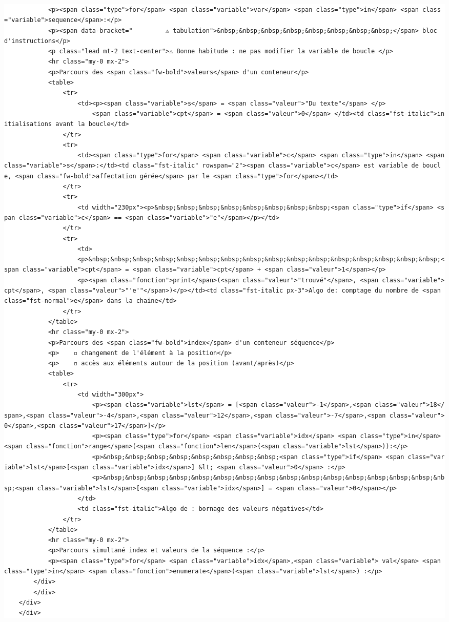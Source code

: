                 <p><span class="type">for</span> <span class="variable">var</span> <span class="type">in</span> <span class="variable">sequence</span>:</p>
                <p><span data-bracket="         ⚠ tabulation">&nbsp;&nbsp;&nbsp;&nbsp;&nbsp;&nbsp;&nbsp;&nbsp;</span> bloc d'instructions</p>
                <p class="lead mt-2 text-center">⚠ Bonne habitude : ne pas modifier la variable de boucle </p>
                <hr class="my-0 mx-2">
                <p>Parcours des <span class="fw-bold">valeurs</span> d'un conteneur</p>
                <table>
                    <tr>
                        <td><p><span class="variable">s</span> = <span class="valeur">"Du texte"</span> </p>
                            <span class="variable">cpt</span> = <span class="valeur">0</span> </td><td class="fst-italic">initialisations avant la boucle</td>
                    </tr>
                    <tr>
                        <td><span class="type">for</span> <span class="variable">c</span> <span class="type">in</span> <span class="variable">s</span>:</td><td class="fst-italic" rowspan="2"><span class="variable">c</span> est variable de boucle, <span class="fw-bold">affectation gérée</span> par le <span class="type">for</span></td>
                    </tr>
                    <tr>
                        <td width="230px"><p>&nbsp;&nbsp;&nbsp;&nbsp;&nbsp;&nbsp;&nbsp;&nbsp;<span class="type">if</span> <span class="variable">c</span> == <span class="variable">"e"</span></p></td>
                    </tr>
                    <tr>  
                        <td>
                        <p>&nbsp;&nbsp;&nbsp;&nbsp;&nbsp;&nbsp;&nbsp;&nbsp;&nbsp;&nbsp;&nbsp;&nbsp;&nbsp;&nbsp;&nbsp;&nbsp;<span class="variable">cpt</span> = <span class="variable">cpt</span> + <span class="valeur">1</span></p>
                        <p><span class="fonction">print</span>(<span class="valeur">"trouvé"</span>, <span class="variable">cpt</span>, <span class="valeur">"'e'"</span>)</p></td><td class="fst-italic px-3">Algo de: comptage du nombre de <span class="fst-normal">e</span> dans la chaine</td>
                    </tr>
                </table>
                <hr class="my-0 mx-2">
                <p>Parcours des <span class="fw-bold">index</span> d'un conteneur séquence</p>
                <p>    ◽ changement de l'élément à la position</p>
                <p>    ◽ accès aux éléments autour de la position (avant/après)</p>
                <table>
                    <tr>
                        <td width="300px">
                            <p><span class="variable">lst</span> = [<span class="valeur">-1</span>,<span class="valeur">18</span>,<span class="valeur">-4</span>,<span class="valeur">12</span>,<span class="valeur">-7</span>,<span class="valeur">0</span>,<span class="valeur">17</span>]</p>
                            <p><span class="type">for</span> <span class="variable">idx</span> <span class="type">in</span> <span class="fonction">range</span>(<span class="fonction">len</span>(<span class="variable">lst</span>)):</p>
                            <p>&nbsp;&nbsp;&nbsp;&nbsp;&nbsp;&nbsp;&nbsp;&nbsp;<span class="type">if</span> <span class="variable">lst</span>[<span class="variable">idx</span>] &lt; <span class="valeur">0</span> :</p>
                            <p>&nbsp;&nbsp;&nbsp;&nbsp;&nbsp;&nbsp;&nbsp;&nbsp;&nbsp;&nbsp;&nbsp;&nbsp;&nbsp;&nbsp;&nbsp;&nbsp;<span class="variable">lst</span>[<span class="variable">idx</span>] = <span class="valeur">0</span></p>
                        </td>
                        <td class="fst-italic">Algo de : bornage des valeurs négatives</td>
                    </tr>
                </table>
                <hr class="my-0 mx-2">
                <p>Parcours simultané index et valeurs de la séquence :</p>
                <p><span class="type">for</span> <span class="variable">idx</span>,<span class="variable"> val</span> <span class="type">in</span> <span class="fonction">enumerate</span>(<span class="variable">lst</span>) :</p>
            </div>
            </div>
        </div>
        </div>